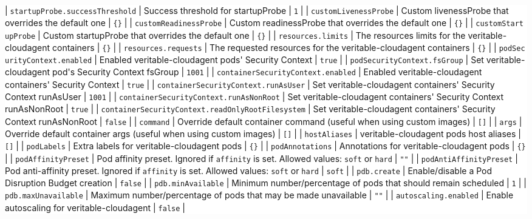 | `startupProbe.successThreshold`                   | Success threshold for startupProbe                                                                                                                              | `1`                                 |
| `customLivenessProbe`                             | Custom livenessProbe that overrides the default one                                                                                                             | `{}`                                |
| `customReadinessProbe`                            | Custom readinessProbe that overrides the default one                                                                                                            | `{}`                                |
| `customStartupProbe`                              | Custom startupProbe that overrides the default one                                                                                                              | `{}`                                |
| `resources.limits`                                | The resources limits for the veritable-cloudagent containers                                                                                                    | `{}`                                |
| `resources.requests`                              | The requested resources for the veritable-cloudagent containers                                                                                                 | `{}`                                |
| `podSecurityContext.enabled`                      | Enabled veritable-cloudagent pods' Security Context                                                                                                             | `true`                              |
| `podSecurityContext.fsGroup`                      | Set veritable-cloudagent pod's Security Context fsGroup                                                                                                         | `1001`                              |
| `containerSecurityContext.enabled`                | Enabled veritable-cloudagent containers' Security Context                                                                                                       | `true`                              |
| `containerSecurityContext.runAsUser`              | Set veritable-cloudagent containers' Security Context runAsUser                                                                                                 | `1001`                              |
| `containerSecurityContext.runAsNonRoot`           | Set veritable-cloudagent containers' Security Context runAsNonRoot                                                                                              | `true`                              |
| `containerSecurityContext.readOnlyRootFilesystem` | Set veritable-cloudagent containers' Security Context runAsNonRoot                                                                                              | `false`                             |
| `command`                                         | Override default container command (useful when using custom images)                                                                                            | `[]`                                |
| `args`                                            | Override default container args (useful when using custom images)                                                                                               | `[]`                                |
| `hostAliases`                                     | veritable-cloudagent pods host aliases                                                                                                                          | `[]`                                |
| `podLabels`                                       | Extra labels for veritable-cloudagent pods                                                                                                                      | `{}`                                |
| `podAnnotations`                                  | Annotations for veritable-cloudagent pods                                                                                                                       | `{}`                                |
| `podAffinityPreset`                               | Pod affinity preset. Ignored if `affinity` is set. Allowed values: `soft` or `hard`                                                                             | `""`                                |
| `podAntiAffinityPreset`                           | Pod anti-affinity preset. Ignored if `affinity` is set. Allowed values: `soft` or `hard`                                                                        | `soft`                              |
| `pdb.create`                                      | Enable/disable a Pod Disruption Budget creation                                                                                                                 | `false`                             |
| `pdb.minAvailable`                                | Minimum number/percentage of pods that should remain scheduled                                                                                                  | `1`                                 |
| `pdb.maxUnavailable`                              | Maximum number/percentage of pods that may be made unavailable                                                                                                  | `""`                                |
| `autoscaling.enabled`                             | Enable autoscaling for veritable-cloudagent                                                                                                                     | `false`                             |